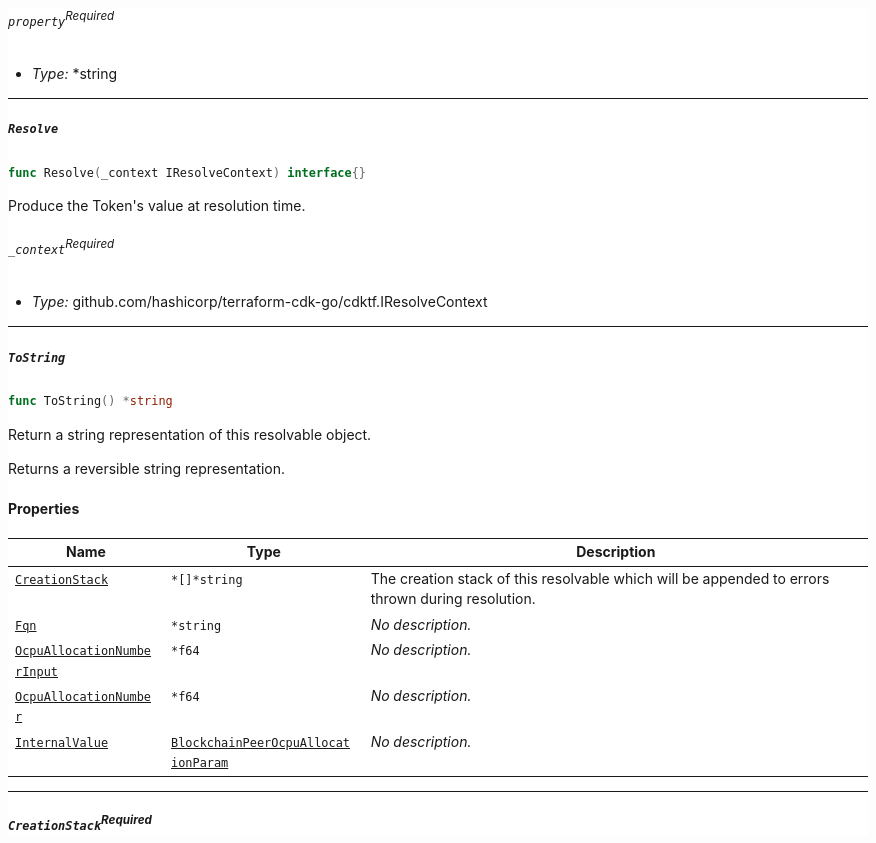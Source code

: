 ###### `property`<sup>Required</sup> <a name="property" id="rhizo-co-terraform-provider-oci.blockchainPeer.BlockchainPeerOcpuAllocationParamOutputReference.interpolationForAttribute.parameter.property"></a>

- *Type:* *string

---

##### `Resolve` <a name="Resolve" id="rhizo-co-terraform-provider-oci.blockchainPeer.BlockchainPeerOcpuAllocationParamOutputReference.resolve"></a>

```go
func Resolve(_context IResolveContext) interface{}
```

Produce the Token's value at resolution time.

###### `_context`<sup>Required</sup> <a name="_context" id="rhizo-co-terraform-provider-oci.blockchainPeer.BlockchainPeerOcpuAllocationParamOutputReference.resolve.parameter._context"></a>

- *Type:* github.com/hashicorp/terraform-cdk-go/cdktf.IResolveContext

---

##### `ToString` <a name="ToString" id="rhizo-co-terraform-provider-oci.blockchainPeer.BlockchainPeerOcpuAllocationParamOutputReference.toString"></a>

```go
func ToString() *string
```

Return a string representation of this resolvable object.

Returns a reversible string representation.


#### Properties <a name="Properties" id="Properties"></a>

| **Name** | **Type** | **Description** |
| --- | --- | --- |
| <code><a href="#rhizo-co-terraform-provider-oci.blockchainPeer.BlockchainPeerOcpuAllocationParamOutputReference.property.creationStack">CreationStack</a></code> | <code>*[]*string</code> | The creation stack of this resolvable which will be appended to errors thrown during resolution. |
| <code><a href="#rhizo-co-terraform-provider-oci.blockchainPeer.BlockchainPeerOcpuAllocationParamOutputReference.property.fqn">Fqn</a></code> | <code>*string</code> | *No description.* |
| <code><a href="#rhizo-co-terraform-provider-oci.blockchainPeer.BlockchainPeerOcpuAllocationParamOutputReference.property.ocpuAllocationNumberInput">OcpuAllocationNumberInput</a></code> | <code>*f64</code> | *No description.* |
| <code><a href="#rhizo-co-terraform-provider-oci.blockchainPeer.BlockchainPeerOcpuAllocationParamOutputReference.property.ocpuAllocationNumber">OcpuAllocationNumber</a></code> | <code>*f64</code> | *No description.* |
| <code><a href="#rhizo-co-terraform-provider-oci.blockchainPeer.BlockchainPeerOcpuAllocationParamOutputReference.property.internalValue">InternalValue</a></code> | <code><a href="#rhizo-co-terraform-provider-oci.blockchainPeer.BlockchainPeerOcpuAllocationParam">BlockchainPeerOcpuAllocationParam</a></code> | *No description.* |

---

##### `CreationStack`<sup>Required</sup> <a name="CreationStack" id="rhizo-co-terraform-provider-oci.blockchainPeer.BlockchainPeerOcpuAllocationParamOutputReference.property.creationStack"></a>
